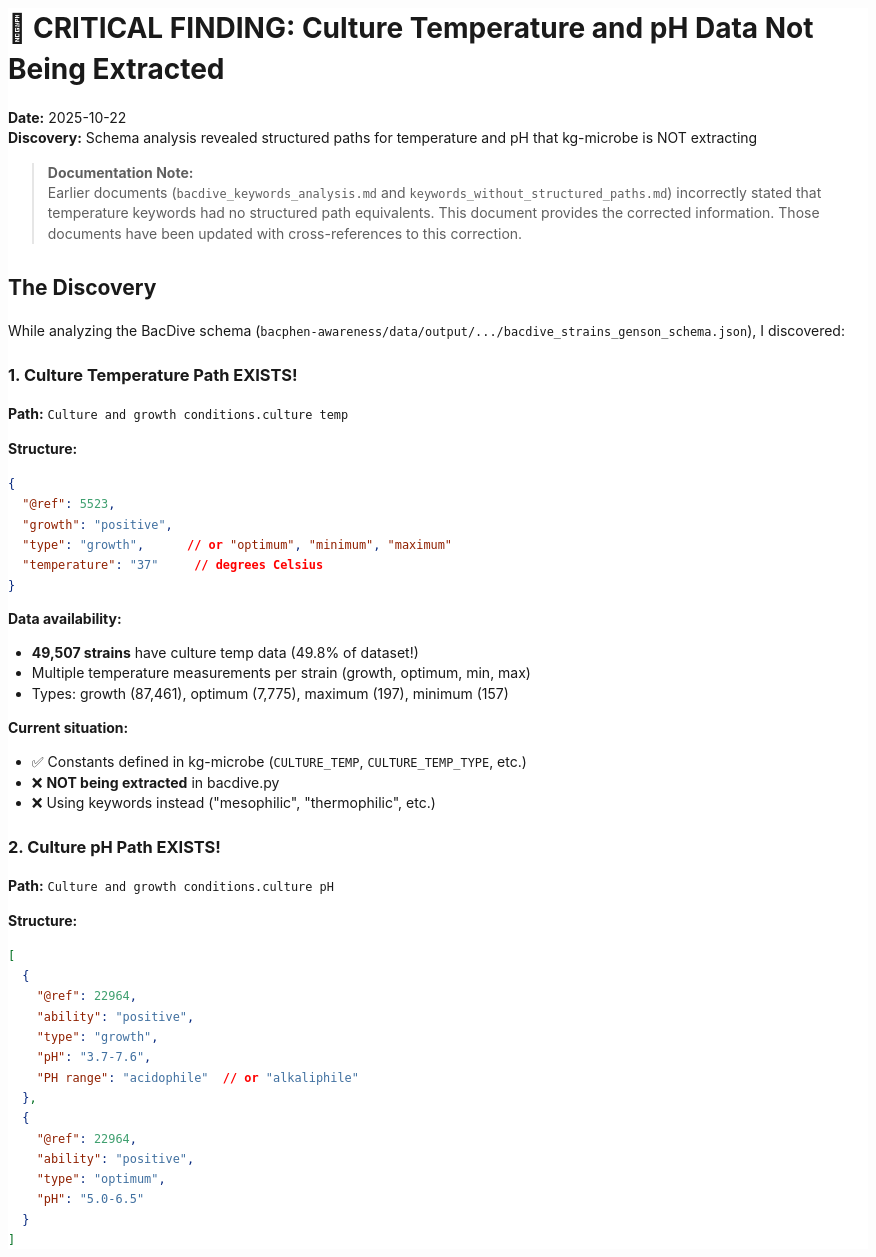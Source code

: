 # 🚨 CRITICAL FINDING: Culture Temperature and pH Data Not Being Extracted

**Date:** 2025-10-22  
**Discovery:** Schema analysis revealed structured paths for temperature and pH that kg-microbe is NOT extracting

> **Documentation Note:**  
> Earlier documents (`bacdive_keywords_analysis.md` and `keywords_without_structured_paths.md`) incorrectly stated that temperature keywords had no structured path equivalents. This document provides the corrected information. Those documents have been updated with cross-references to this correction.

## The Discovery

While analyzing the BacDive schema (`bacphen-awareness/data/output/.../bacdive_strains_genson_schema.json`), I discovered:

### 1. Culture Temperature Path EXISTS!

**Path:** `Culture and growth conditions.culture temp`

**Structure:**
```json
{
  "@ref": 5523,
  "growth": "positive",
  "type": "growth",      // or "optimum", "minimum", "maximum"
  "temperature": "37"     // degrees Celsius
}
```

**Data availability:**
- **49,507 strains** have culture temp data (49.8% of dataset!)
- Multiple temperature measurements per strain (growth, optimum, min, max)
- Types: growth (87,461), optimum (7,775), maximum (197), minimum (157)

**Current situation:**
- ✅ Constants defined in kg-microbe (`CULTURE_TEMP`, `CULTURE_TEMP_TYPE`, etc.)
- ❌ **NOT being extracted** in bacdive.py
- ❌ Using keywords instead ("mesophilic", "thermophilic", etc.)

### 2. Culture pH Path EXISTS!

**Path:** `Culture and growth conditions.culture pH`

**Structure:**
```json
[
  {
    "@ref": 22964,
    "ability": "positive",
    "type": "growth",
    "pH": "3.7-7.6",
    "PH range": "acidophile"  // or "alkaliphile"
  },
  {
    "@ref": 22964,
    "ability": "positive",
    "type": "optimum",
    "pH": "5.0-6.5"
  }
]
```
